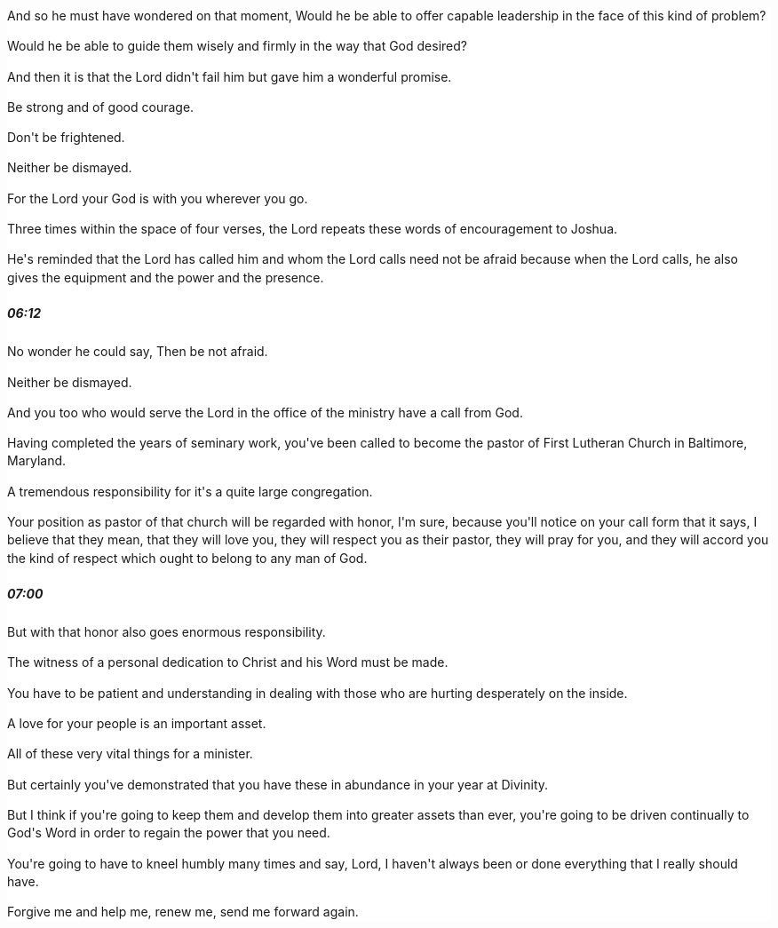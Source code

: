 And so he must have wondered on that moment, Would he be able to offer capable leadership in the face of this kind of problem?

Would he be able to guide them wisely and firmly in the way that God desired?

And then it is that the Lord didn't fail him but gave him a wonderful promise.

Be strong and of good courage.

Don't be frightened.

Neither be dismayed.

For the Lord your God is with you wherever you go.

Three times within the space of four verses, the Lord repeats these words of encouragement to Joshua.

He's reminded that the Lord has called him and whom the Lord calls need not be afraid because when the Lord calls, he also gives the equipment and the power and the presence.

##### 06:12

No wonder he could say, Then be not afraid.

Neither be dismayed.

And you too who would serve the Lord in the office of the ministry have a call from God.

Having completed the years of seminary work, you've been called to become the pastor of First Lutheran Church in Baltimore, Maryland.

A tremendous responsibility for it's a quite large congregation.

Your position as pastor of that church will be regarded with honor, I'm sure, because you'll notice on your call form that it says, I believe that they mean, that they will love you, they will respect you as their pastor, they will pray for you, and they will accord you the kind of respect which ought to belong to any man of God.

##### 07:00

But with that honor also goes enormous responsibility.

The witness of a personal dedication to Christ and his Word must be made.

You have to be patient and understanding in dealing with those who are hurting desperately on the inside.

A love for your people is an important asset.

All of these very vital things for a minister.

But certainly you've demonstrated that you have these in abundance in your year at Divinity.

But I think if you're going to keep them and develop them into greater assets than ever, you're going to be driven continually to God's Word in order to regain the power that you need.

You're going to have to kneel humbly many times and say, Lord, I haven't always been or done everything that I really should have.

Forgive me and help me, renew me, send me forward again.

